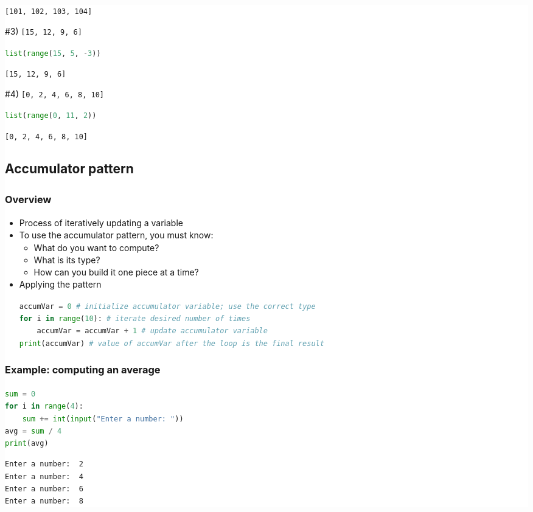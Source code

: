 


    [101, 102, 103, 104]



\#3) `[15, 12, 9, 6]`


```python
list(range(15, 5, -3))
```




    [15, 12, 9, 6]



\#4) `[0, 2, 4, 6, 8, 10]`


```python
list(range(0, 11, 2))
```




    [0, 2, 4, 6, 8, 10]



## Accumulator pattern

### Overview
* Process of iteratively updating a variable
* To use the accumulator pattern, you must know:
    * What do you want to compute?
    * What is its type?
    * How can you build it one piece at a time?
* Applying the pattern
    ```Python
    accumVar = 0 # initialize accumulator variable; use the correct type
    for i in range(10): # iterate desired number of times
        accumVar = accumVar + 1 # update accumulator variable
    print(accumVar) # value of accumVar after the loop is the final result
    ```
    
### Example: computing an average


```python
sum = 0
for i in range(4):
    sum += int(input("Enter a number: "))
avg = sum / 4
print(avg)
```

    Enter a number:  2
    Enter a number:  4
    Enter a number:  6
    Enter a number:  8
